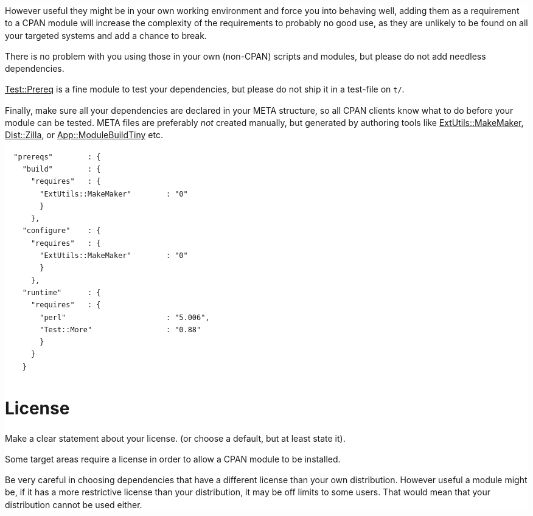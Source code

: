 However useful they might be in your own working environment and
force you into behaving well, adding them as a requirement to a
CPAN module will increase the complexity of the requirements to
probably no good use, as they are unlikely to be found on all your
targeted systems and add a chance to break.

There is no problem with you using those in your own (non-CPAN)
scripts and modules, but please do not add needless dependencies.

[Test::Prereq](https://metacpan.org/pod/Test::Prereq) is a fine module to
test your dependencies, but please do not ship it in a test-file on `t/`.

Finally, make sure all your dependencies are declared in your META structure,
so all CPAN clients know what to do before your module can be tested. META
files are preferably *not* created manually, but generated by authoring tools
like [ExtUtils::MakeMaker](https://metacpan.org/pod/ExtUtils::MakeMaker),
[Dist::Zilla](https://metacpan.org/pod/Dist::Zilla), or
[App::ModuleBuildTiny](https://metacpan.org/pod/App::ModuleBuildTiny) etc.


```
  "prereqs"        : {
    "build"        : {
      "requires"   : {
        "ExtUtils::MakeMaker"        : "0"
        }
      },
    "configure"    : {
      "requires"   : {
        "ExtUtils::MakeMaker"        : "0"
        }
      },
    "runtime"      : {
      "requires"   : {
        "perl"                       : "5.006",
        "Test::More"                 : "0.88"
        }
      }
    }
```

# License

Make a clear statement about your license. (or choose a default, but at least
state it).

Some target areas require a license in order to allow a CPAN module to be
installed.

Be very careful in choosing dependencies that have a different license than
your own distribution. However useful a module might be, if it has a more
restrictive license than your distribution, it may be off limits to some
users. That would mean that your distribution cannot be used either.

